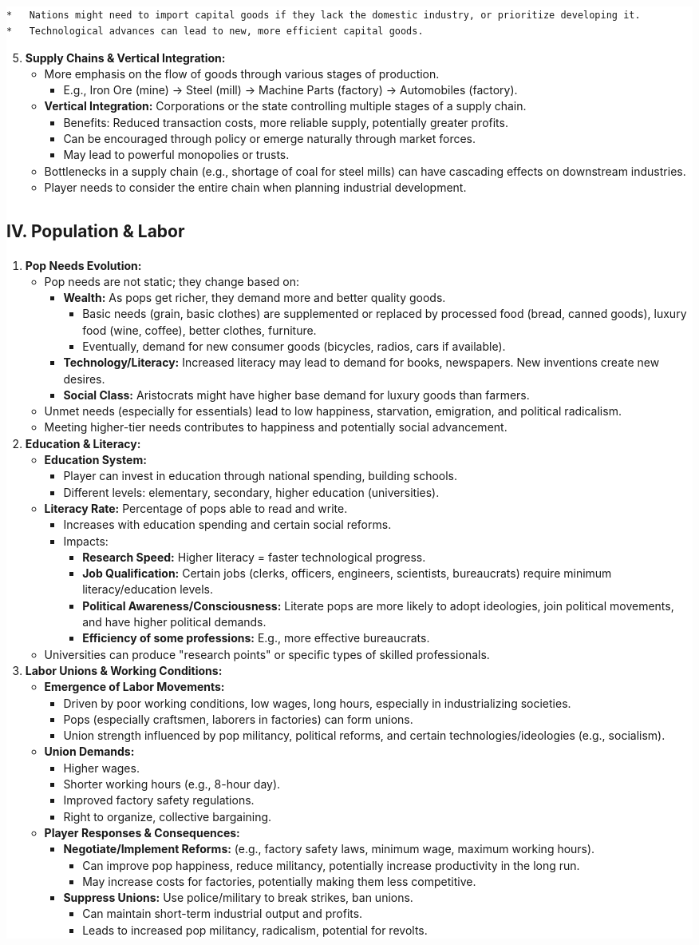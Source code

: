     *   Nations might need to import capital goods if they lack the domestic industry, or prioritize developing it.
    *   Technological advances can lead to new, more efficient capital goods.
5.  **Supply Chains & Vertical Integration:**
    *   More emphasis on the flow of goods through various stages of production.
        *   E.g., Iron Ore (mine) -> Steel (mill) -> Machine Parts (factory) -> Automobiles (factory).
    *   **Vertical Integration:** Corporations or the state controlling multiple stages of a supply chain.
        *   Benefits: Reduced transaction costs, more reliable supply, potentially greater profits.
        *   Can be encouraged through policy or emerge naturally through market forces.
        *   May lead to powerful monopolies or trusts.
    *   Bottlenecks in a supply chain (e.g., shortage of coal for steel mills) can have cascading effects on downstream industries.
    *   Player needs to consider the entire chain when planning industrial development.

## IV. Population & Labor

1.  **Pop Needs Evolution:**
    *   Pop needs are not static; they change based on:
        *   **Wealth:** As pops get richer, they demand more and better quality goods.
            *   Basic needs (grain, basic clothes) are supplemented or replaced by processed food (bread, canned goods), luxury food (wine, coffee), better clothes, furniture.
            *   Eventually, demand for new consumer goods (bicycles, radios, cars if available).
        *   **Technology/Literacy:** Increased literacy may lead to demand for books, newspapers. New inventions create new desires.
        *   **Social Class:** Aristocrats might have higher base demand for luxury goods than farmers.
    *   Unmet needs (especially for essentials) lead to low happiness, starvation, emigration, and political radicalism.
    *   Meeting higher-tier needs contributes to happiness and potentially social advancement.
2.  **Education & Literacy:**
    *   **Education System:**
        *   Player can invest in education through national spending, building schools.
        *   Different levels: elementary, secondary, higher education (universities).
    *   **Literacy Rate:** Percentage of pops able to read and write.
        *   Increases with education spending and certain social reforms.
        *   Impacts:
            *   **Research Speed:** Higher literacy = faster technological progress.
            *   **Job Qualification:** Certain jobs (clerks, officers, engineers, scientists, bureaucrats) require minimum literacy/education levels.
            *   **Political Awareness/Consciousness:** Literate pops are more likely to adopt ideologies, join political movements, and have higher political demands.
            *   **Efficiency of some professions:** E.g., more effective bureaucrats.
    *   Universities can produce "research points" or specific types of skilled professionals.
3.  **Labor Unions & Working Conditions:**
    *   **Emergence of Labor Movements:**
        *   Driven by poor working conditions, low wages, long hours, especially in industrializing societies.
        *   Pops (especially craftsmen, laborers in factories) can form unions.
        *   Union strength influenced by pop militancy, political reforms, and certain technologies/ideologies (e.g., socialism).
    *   **Union Demands:**
        *   Higher wages.
        *   Shorter working hours (e.g., 8-hour day).
        *   Improved factory safety regulations.
        *   Right to organize, collective bargaining.
    *   **Player Responses & Consequences:**
        *   **Negotiate/Implement Reforms:** (e.g., factory safety laws, minimum wage, maximum working hours).
            *   Can improve pop happiness, reduce militancy, potentially increase productivity in the long run.
            *   May increase costs for factories, potentially making them less competitive.
        *   **Suppress Unions:** Use police/military to break strikes, ban unions.
            *   Can maintain short-term industrial output and profits.
            *   Leads to increased pop militancy, radicalism, potential for revolts.